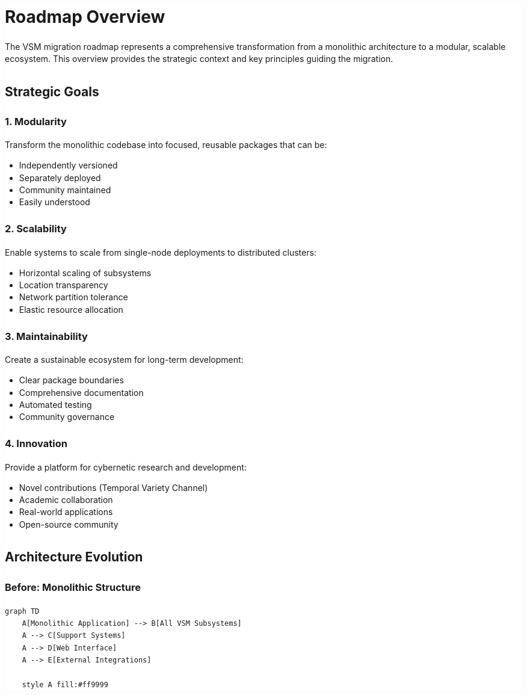 # Roadmap Overview

The VSM migration roadmap represents a comprehensive transformation from a monolithic architecture to a modular, scalable ecosystem. This overview provides the strategic context and key principles guiding the migration.

## Strategic Goals

### 1. **Modularity**
Transform the monolithic codebase into focused, reusable packages that can be:
- Independently versioned
- Separately deployed
- Community maintained
- Easily understood

### 2. **Scalability**
Enable systems to scale from single-node deployments to distributed clusters:
- Horizontal scaling of subsystems
- Location transparency
- Network partition tolerance
- Elastic resource allocation

### 3. **Maintainability**
Create a sustainable ecosystem for long-term development:
- Clear package boundaries
- Comprehensive documentation
- Automated testing
- Community governance

### 4. **Innovation**
Provide a platform for cybernetic research and development:
- Novel contributions (Temporal Variety Channel)
- Academic collaboration
- Real-world applications
- Open-source community

## Architecture Evolution

### Before: Monolithic Structure
```mermaid
graph TD
    A[Monolithic Application] --> B[All VSM Subsystems]
    A --> C[Support Systems]
    A --> D[Web Interface]
    A --> E[External Integrations]
    
    style A fill:#ff9999
```

